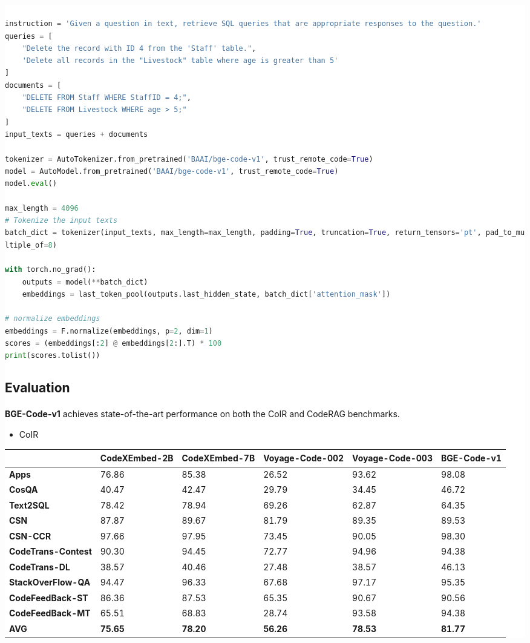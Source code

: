```python

instruction = 'Given a question in text, retrieve SQL queries that are appropriate responses to the question.'
queries = [
    "Delete the record with ID 4 from the 'Staff' table.", 
    'Delete all records in the "Livestock" table where age is greater than 5'
]
documents = [
    "DELETE FROM Staff WHERE StaffID = 4;",
    "DELETE FROM Livestock WHERE age > 5;"
]
input_texts = queries + documents

tokenizer = AutoTokenizer.from_pretrained('BAAI/bge-code-v1', trust_remote_code=True)
model = AutoModel.from_pretrained('BAAI/bge-code-v1', trust_remote_code=True)
model.eval()

max_length = 4096
# Tokenize the input texts
batch_dict = tokenizer(input_texts, max_length=max_length, padding=True, truncation=True, return_tensors='pt', pad_to_multiple_of=8)

with torch.no_grad():
    outputs = model(**batch_dict)
    embeddings = last_token_pool(outputs.last_hidden_state, batch_dict['attention_mask'])
    
# normalize embeddings
embeddings = F.normalize(embeddings, p=2, dim=1)
scores = (embeddings[:2] @ embeddings[2:].T) * 100
print(scores.tolist())
```

## Evaluation

**BGE-Code-v1** achieves state-of-the-art performance on both the CoIR and CodeRAG benchmarks.

- CoIR

|                       | CodeXEmbed-2B | CodeXEmbed-7B | Voyage-Code-002 | Voyage-Code-003 | BGE-Code-v1 |
| --------------------- | ------------- | ------------- | --------------- | --------------- | ----------- |
| **Apps**              | 76.86         | 85.38         | 26.52           | 93.62           | 98.08       |
| **CosQA**             | 40.47         | 42.47         | 29.79           | 34.45           | 46.72       |
| **Text2SQL**          | 78.42         | 78.94         | 69.26           | 62.87           | 64.35       |
| **CSN**               | 87.87         | 89.67         | 81.79           | 89.35           | 89.53       |
| **CSN-CCR**           | 97.66         | 97.95         | 73.45           | 90.05           | 98.30       |
| **CodeTrans-Contest** | 90.30         | 94.45         | 72.77           | 94.96           | 94.38       |
| **CodeTrans-DL**      | 38.57         | 40.46         | 27.48           | 38.57           | 46.13       |
| **StackOverFlow-QA**  | 94.47         | 96.33         | 67.68           | 97.17           | 95.35       |
| **CodeFeedBack-ST**   | 86.36         | 87.53         | 65.35           | 90.67           | 90.56       |
| **CodeFeedBack-MT**   | 65.51         | 68.83         | 28.74           | 93.58           | 94.38       |
| **AVG**               | **75.65**     | **78.20**     | **56.26**       | **78.53**       | **81.77**   |
